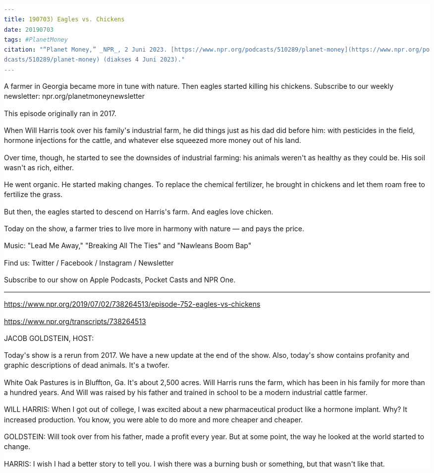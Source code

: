 ```yaml
---
title: 190703) Eagles vs. Chickens
date: 20190703
tags: #PlanetMoney
citation: "“Planet Money,” _NPR_, 2 Juni 2023. [https://www.npr.org/podcasts/510289/planet-money](https://www.npr.org/podcasts/510289/planet-money) (diakses 4 Juni 2023)."
---
```


A farmer in Georgia became more in tune with nature. Then eagles started killing his chickens. Subscribe to our weekly newsletter: npr.org/planetmoneynewsletter

This episode originally ran in 2017.

When Will Harris took over his family's industrial farm, he did things just as his dad did before him: with pesticides in the field, hormone injections for the cattle, and whatever else squeezed more money out of his land.

Over time, though, he started to see the downsides of industrial farming: his animals weren't as healthy as they could be. His soil wasn't as rich, either.

He went organic. He started making changes. To replace the chemical fertilizer, he brought in chickens and let them roam free to fertilize the grass.

But then, the eagles started to descend on Harris's farm. And eagles love chicken.

Today on the show, a farmer tries to live more in harmony with nature — and pays the price.

Music: "Lead Me Away," "Breaking All The Ties" and "Nawleans Boom Bap"

Find us: Twitter / Facebook / Instagram / Newsletter

Subscribe to our show on Apple Podcasts, Pocket Casts and NPR One. 

----

https://www.npr.org/2019/07/02/738264513/episode-752-eagles-vs-chickens

https://www.npr.org/transcripts/738264513



JACOB GOLDSTEIN, HOST:

Today's show is a rerun from 2017. We have a new update at the end of the show. Also, today's show contains profanity and graphic descriptions of dead animals. It's a twofer.

White Oak Pastures is in Bluffton, Ga. It's about 2,500 acres. Will Harris runs the farm, which has been in his family for more than a hundred years. And Will was raised by his father and trained in school to be a modern industrial cattle farmer.

WILL HARRIS: When I got out of college, I was excited about a new pharmaceutical product like a hormone implant. Why? It increased production. You know, you were able to do more and more cheaper and cheaper.

GOLDSTEIN: Will took over from his father, made a profit every year. But at some point, the way he looked at the world started to change.

HARRIS: I wish I had a better story to tell you. I wish there was a burning bush or something, but that wasn't like that.
